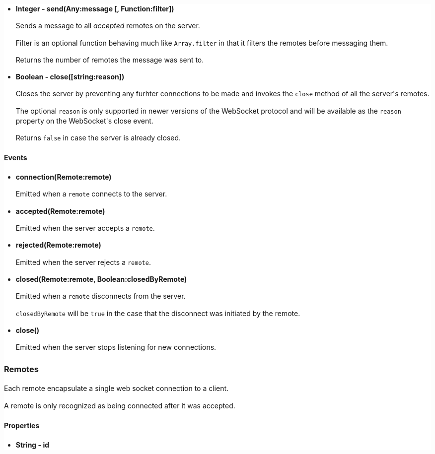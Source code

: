 
- __Integer - send(Any:message [, Function:filter])__

    Sends a message to all *accepted* remotes on the server. 

    Filter is an optional function behaving much like `Array.filter` in that it 
    filters the remotes before messaging them.

    Returns the number of remotes the message was sent to.


- __Boolean - close([string:reason])__
    
    Closes the server by preventing any furhter connections to be made and 
    invokes the `close` method of all the server's remotes.

    The optional `reason` is only supported in newer versions of the WebSocket 
    protocol and will be available as the `reason` property on the WebSocket's 
    close event.

    Returns `false` in case the server is already closed.


#### Events

- __connection(Remote:remote)__

    Emitted when a `remote` connects to the server.


- __accepted(Remote:remote)__

    Emitted when the server accepts a `remote`.


- __rejected(Remote:remote)__

    Emitted when the server rejects a `remote`.


- __closed(Remote:remote, Boolean:closedByRemote)__

    Emitted when a `remote` disconnects from the server.

    `closedByRemote` will be `true` in the case that the disconnect was initiated 
    by the remote.


- __close()__

    Emitted when the server stops listening for new connections.



### Remotes

Each remote encapsulate a single web socket connection to a client.

A remote is only recognized as being connected after it was accepted.

#### Properties

- __String - id__

